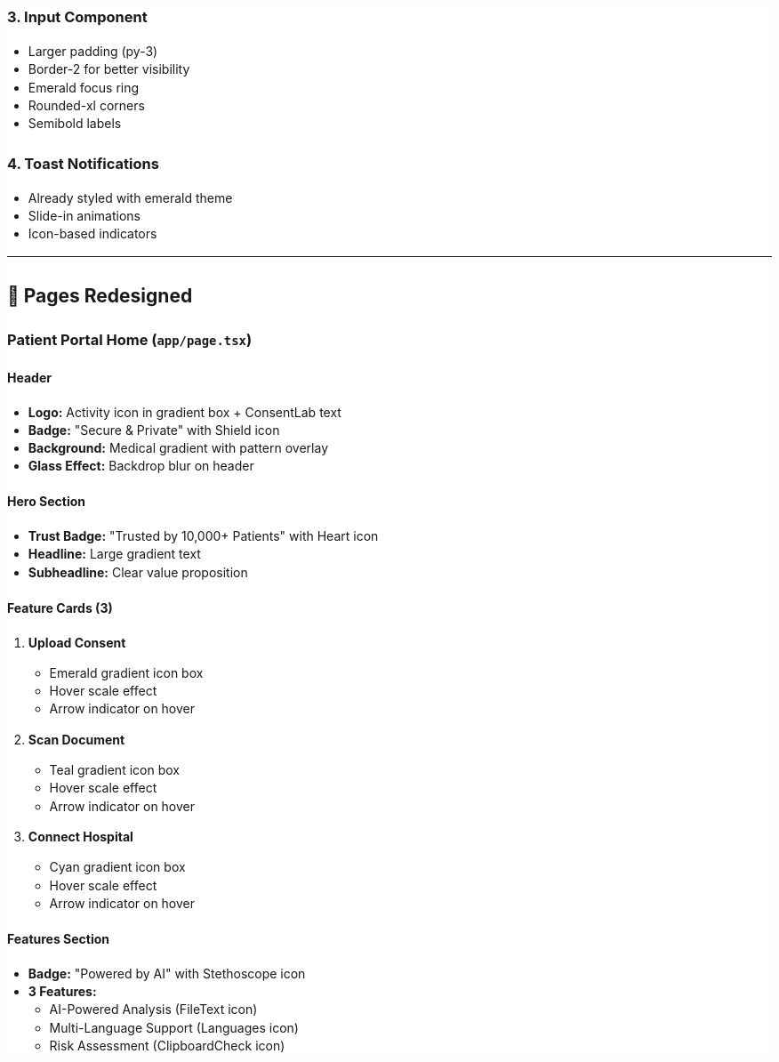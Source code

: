 ### 3. **Input Component**
- Larger padding (py-3)
- Border-2 for better visibility
- Emerald focus ring
- Rounded-xl corners
- Semibold labels

### 4. **Toast Notifications**
- Already styled with emerald theme
- Slide-in animations
- Icon-based indicators

---

## 📄 Pages Redesigned

### Patient Portal Home (`app/page.tsx`)

#### Header
- **Logo:** Activity icon in gradient box + ConsentLab text
- **Badge:** "Secure & Private" with Shield icon
- **Background:** Medical gradient with pattern overlay
- **Glass Effect:** Backdrop blur on header

#### Hero Section
- **Trust Badge:** "Trusted by 10,000+ Patients" with Heart icon
- **Headline:** Large gradient text
- **Subheadline:** Clear value proposition

#### Feature Cards (3)
1. **Upload Consent**
   - Emerald gradient icon box
   - Hover scale effect
   - Arrow indicator on hover

2. **Scan Document**
   - Teal gradient icon box
   - Hover scale effect
   - Arrow indicator on hover

3. **Connect Hospital**
   - Cyan gradient icon box
   - Hover scale effect
   - Arrow indicator on hover

#### Features Section
- **Badge:** "Powered by AI" with Stethoscope icon
- **3 Features:**
  - AI-Powered Analysis (FileText icon)
  - Multi-Language Support (Languages icon)
  - Risk Assessment (ClipboardCheck icon)
